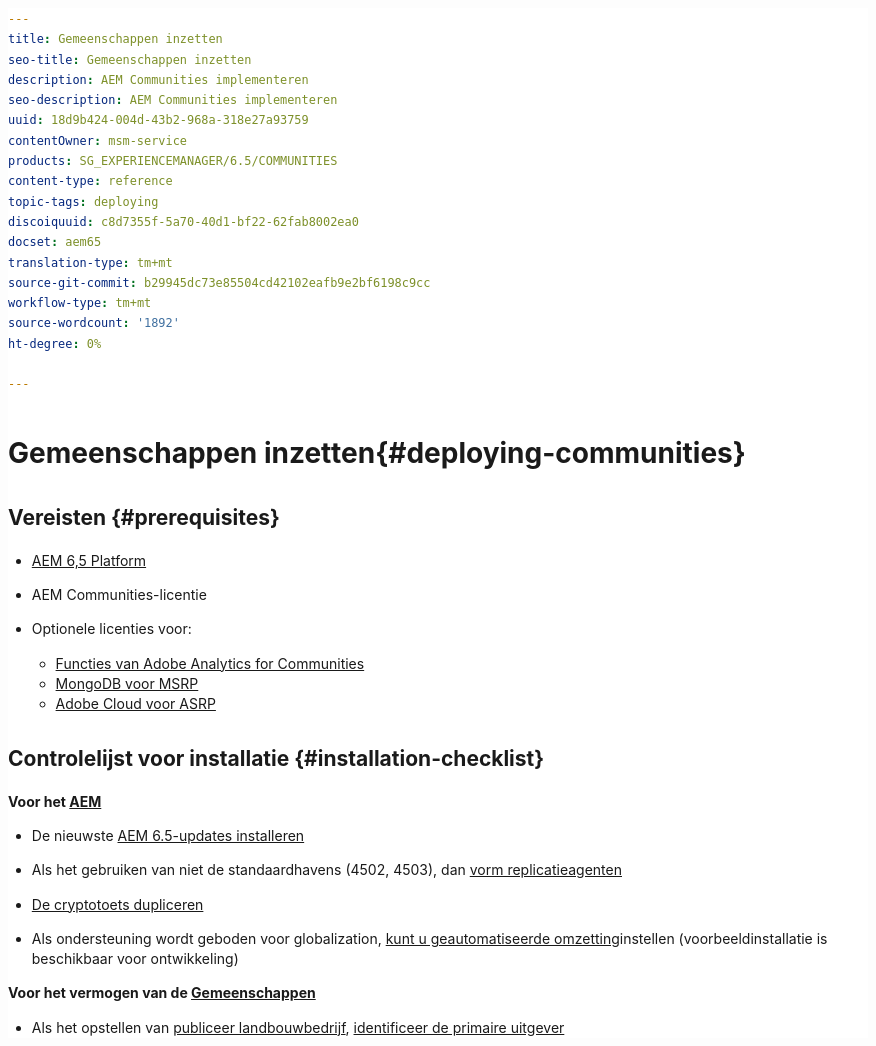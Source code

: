 ```yaml
---
title: Gemeenschappen inzetten
seo-title: Gemeenschappen inzetten
description: AEM Communities implementeren
seo-description: AEM Communities implementeren
uuid: 18d9b424-004d-43b2-968a-318e27a93759
contentOwner: msm-service
products: SG_EXPERIENCEMANAGER/6.5/COMMUNITIES
content-type: reference
topic-tags: deploying
discoiquuid: c8d7355f-5a70-40d1-bf22-62fab8002ea0
docset: aem65
translation-type: tm+mt
source-git-commit: b29945dc73e85504cd42102eafb9e2bf6198c9cc
workflow-type: tm+mt
source-wordcount: '1892'
ht-degree: 0%

---
```



# Gemeenschappen inzetten{#deploying-communities}

## Vereisten {#prerequisites}

* [AEM 6,5 Platform](/help/sites-deploying/deploy.md)

* AEM Communities-licentie

* Optionele licenties voor:

   * [Functies van Adobe Analytics for Communities](/help/communities/analytics.md)
   * [MongoDB voor MSRP](/help/communities/msrp.md)
   * [Adobe Cloud voor ASRP](/help/communities/asrp.md)

## Controlelijst voor installatie {#installation-checklist}

**Voor het [AEM](/help/sites-deploying/deploy.md#what-is-aem)**

* De nieuwste [AEM 6.5-updates installeren](#aem64updates)

* Als het gebruiken van niet de standaardhavens (4502, 4503), dan [vorm replicatieagenten](#replication-agents-on-author)
* [De cryptotoets dupliceren](#replicate-the-crypto-key)
* Als ondersteuning wordt geboden voor globalization, [kunt u geautomatiseerde omzetting](/help/sites-administering/translation.md)instellen (voorbeeldinstallatie is beschikbaar voor ontwikkeling)

**Voor het vermogen van de [Gemeenschappen](/help/communities/overview.md)**

* Als het opstellen van [publiceer landbouwbedrijf](/help/sites-deploying/recommended-deploys.md#tarmk-farm), [identificeer de primaire uitgever](#primary-publisher)

